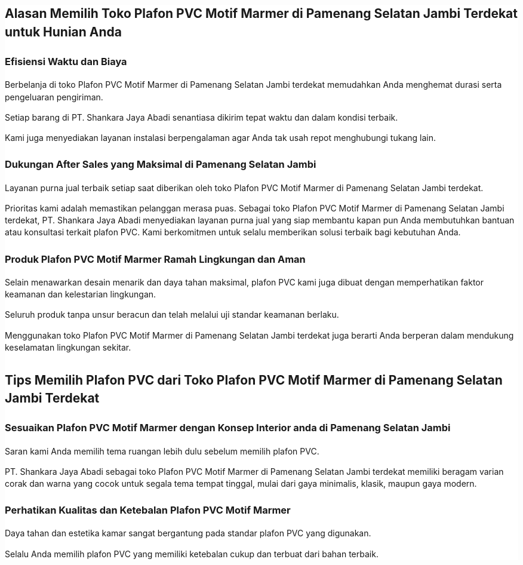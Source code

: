 ## Alasan Memilih Toko Plafon PVC Motif Marmer di Pamenang Selatan Jambi Terdekat untuk Hunian Anda

### Efisiensi Waktu dan Biaya

Berbelanja di toko Plafon PVC Motif Marmer di Pamenang Selatan Jambi terdekat memudahkan Anda menghemat durasi serta pengeluaran pengiriman.

Setiap barang di PT. Shankara Jaya Abadi senantiasa dikirim tepat waktu dan dalam kondisi terbaik.

Kami juga menyediakan layanan instalasi berpengalaman agar Anda tak usah repot menghubungi tukang lain.

### Dukungan After Sales yang Maksimal di Pamenang Selatan Jambi

Layanan purna jual terbaik setiap saat diberikan oleh toko Plafon PVC Motif Marmer di Pamenang Selatan Jambi terdekat.

Prioritas kami adalah memastikan pelanggan merasa puas. Sebagai toko Plafon PVC Motif Marmer di Pamenang Selatan Jambi terdekat, PT. Shankara Jaya Abadi menyediakan layanan purna jual yang siap membantu kapan pun Anda membutuhkan bantuan atau konsultasi terkait plafon PVC. Kami berkomitmen untuk selalu memberikan solusi terbaik bagi kebutuhan Anda.

### Produk Plafon PVC Motif Marmer Ramah Lingkungan dan Aman

Selain menawarkan desain menarik dan daya tahan maksimal, plafon PVC kami juga dibuat dengan memperhatikan faktor keamanan dan kelestarian lingkungan.

Seluruh produk tanpa unsur beracun dan telah melalui uji standar keamanan berlaku.

Menggunakan toko Plafon PVC Motif Marmer di Pamenang Selatan Jambi terdekat juga berarti Anda berperan dalam mendukung keselamatan lingkungan sekitar.

## Tips Memilih Plafon PVC dari Toko Plafon PVC Motif Marmer di Pamenang Selatan Jambi Terdekat

### Sesuaikan Plafon PVC Motif Marmer dengan Konsep Interior anda di Pamenang Selatan Jambi

Saran kami Anda memilih tema ruangan lebih dulu sebelum memilih plafon PVC.

PT. Shankara Jaya Abadi sebagai toko Plafon PVC Motif Marmer di Pamenang Selatan Jambi terdekat memiliki beragam varian corak dan warna yang cocok untuk segala tema tempat tinggal, mulai dari gaya minimalis, klasik, maupun gaya modern.

### Perhatikan Kualitas dan Ketebalan Plafon PVC Motif Marmer

Daya tahan dan estetika kamar sangat bergantung pada standar plafon PVC yang digunakan.

Selalu Anda memilih plafon PVC yang memiliki ketebalan cukup dan terbuat dari bahan terbaik.
